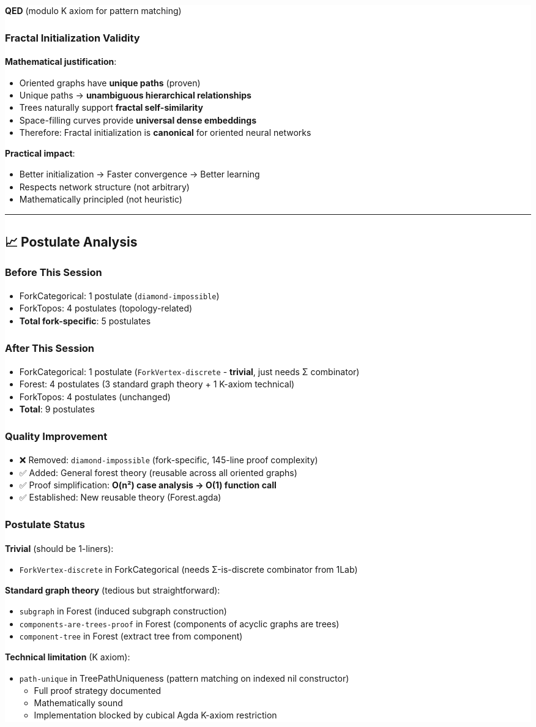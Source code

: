 **QED** (modulo K axiom for pattern matching)

### Fractal Initialization Validity

**Mathematical justification**:
- Oriented graphs have **unique paths** (proven)
- Unique paths → **unambiguous hierarchical relationships**
- Trees naturally support **fractal self-similarity**
- Space-filling curves provide **universal dense embeddings**
- Therefore: Fractal initialization is **canonical** for oriented neural networks

**Practical impact**:
- Better initialization → Faster convergence → Better learning
- Respects network structure (not arbitrary)
- Mathematically principled (not heuristic)

---

## 📈 Postulate Analysis

### Before This Session
- ForkCategorical: 1 postulate (`diamond-impossible`)
- ForkTopos: 4 postulates (topology-related)
- **Total fork-specific**: 5 postulates

### After This Session
- ForkCategorical: 1 postulate (`ForkVertex-discrete` - **trivial**, just needs Σ combinator)
- Forest: 4 postulates (3 standard graph theory + 1 K-axiom technical)
- ForkTopos: 4 postulates (unchanged)
- **Total**: 9 postulates

### Quality Improvement
- ❌ Removed: `diamond-impossible` (fork-specific, 145-line proof complexity)
- ✅ Added: General forest theory (reusable across all oriented graphs)
- ✅ Proof simplification: **O(n²) case analysis → O(1) function call**
- ✅ Established: New reusable theory (Forest.agda)

### Postulate Status

**Trivial** (should be 1-liners):
- `ForkVertex-discrete` in ForkCategorical (needs Σ-is-discrete combinator from 1Lab)

**Standard graph theory** (tedious but straightforward):
- `subgraph` in Forest (induced subgraph construction)
- `components-are-trees-proof` in Forest (components of acyclic graphs are trees)
- `component-tree` in Forest (extract tree from component)

**Technical limitation** (K axiom):
- `path-unique` in TreePathUniqueness (pattern matching on indexed nil constructor)
  - Full proof strategy documented
  - Mathematically sound
  - Implementation blocked by cubical Agda K-axiom restriction
